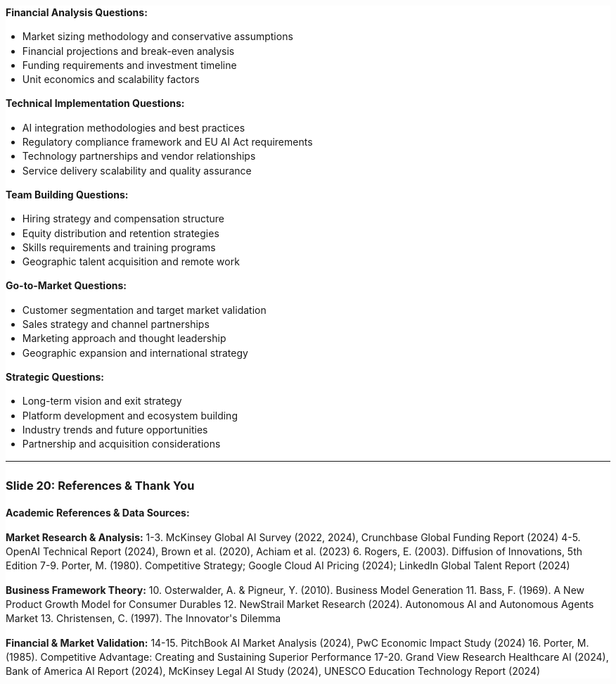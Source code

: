 **Financial Analysis Questions:**
- Market sizing methodology and conservative assumptions
- Financial projections and break-even analysis
- Funding requirements and investment timeline
- Unit economics and scalability factors

**Technical Implementation Questions:**
- AI integration methodologies and best practices
- Regulatory compliance framework and EU AI Act requirements
- Technology partnerships and vendor relationships
- Service delivery scalability and quality assurance

**Team Building Questions:**
- Hiring strategy and compensation structure
- Equity distribution and retention strategies
- Skills requirements and training programs
- Geographic talent acquisition and remote work

**Go-to-Market Questions:**
- Customer segmentation and target market validation
- Sales strategy and channel partnerships
- Marketing approach and thought leadership
- Geographic expansion and international strategy

**Strategic Questions:**
- Long-term vision and exit strategy
- Platform development and ecosystem building
- Industry trends and future opportunities
- Partnership and acquisition considerations

---

### Slide 20: References & Thank You

**Academic References & Data Sources:**

**Market Research & Analysis:**
1-3. McKinsey Global AI Survey (2022, 2024), Crunchbase Global Funding Report (2024)
4-5. OpenAI Technical Report (2024), Brown et al. (2020), Achiam et al. (2023)
6. Rogers, E. (2003). Diffusion of Innovations, 5th Edition
7-9. Porter, M. (1980). Competitive Strategy; Google Cloud AI Pricing (2024); LinkedIn Global Talent Report (2024)

**Business Framework Theory:**
10. Osterwalder, A. & Pigneur, Y. (2010). Business Model Generation
11. Bass, F. (1969). A New Product Growth Model for Consumer Durables
12. NewStrail Market Research (2024). Autonomous AI and Autonomous Agents Market
13. Christensen, C. (1997). The Innovator's Dilemma

**Financial & Market Validation:**
14-15. PitchBook AI Market Analysis (2024), PwC Economic Impact Study (2024)
16. Porter, M. (1985). Competitive Advantage: Creating and Sustaining Superior Performance
17-20. Grand View Research Healthcare AI (2024), Bank of America AI Report (2024), McKinsey Legal AI Study (2024), UNESCO Education Technology Report (2024)

